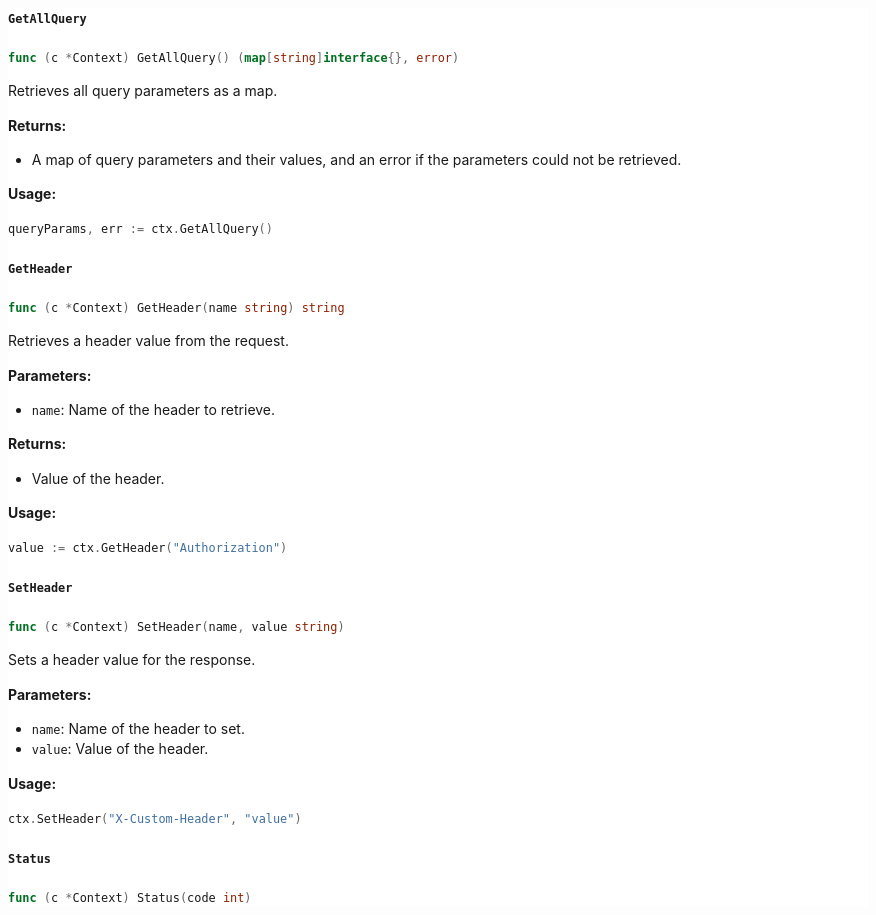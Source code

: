 #### `GetAllQuery`

```go
func (c *Context) GetAllQuery() (map[string]interface{}, error)
```

Retrieves all query parameters as a map.

**Returns:**

- A map of query parameters and their values, and an error if the parameters could not be retrieved.

**Usage:**

```go
queryParams, err := ctx.GetAllQuery()
```

#### `GetHeader`

```go
func (c *Context) GetHeader(name string) string
```

Retrieves a header value from the request.

**Parameters:**

- `name`: Name of the header to retrieve.

**Returns:**

- Value of the header.

**Usage:**

```go
value := ctx.GetHeader("Authorization")
```

#### `SetHeader`

```go
func (c *Context) SetHeader(name, value string)
```

Sets a header value for the response.

**Parameters:**

- `name`: Name of the header to set.
- `value`: Value of the header.

**Usage:**

```go
ctx.SetHeader("X-Custom-Header", "value")
```

#### `Status`

```go
func (c *Context) Status(code int)
```
